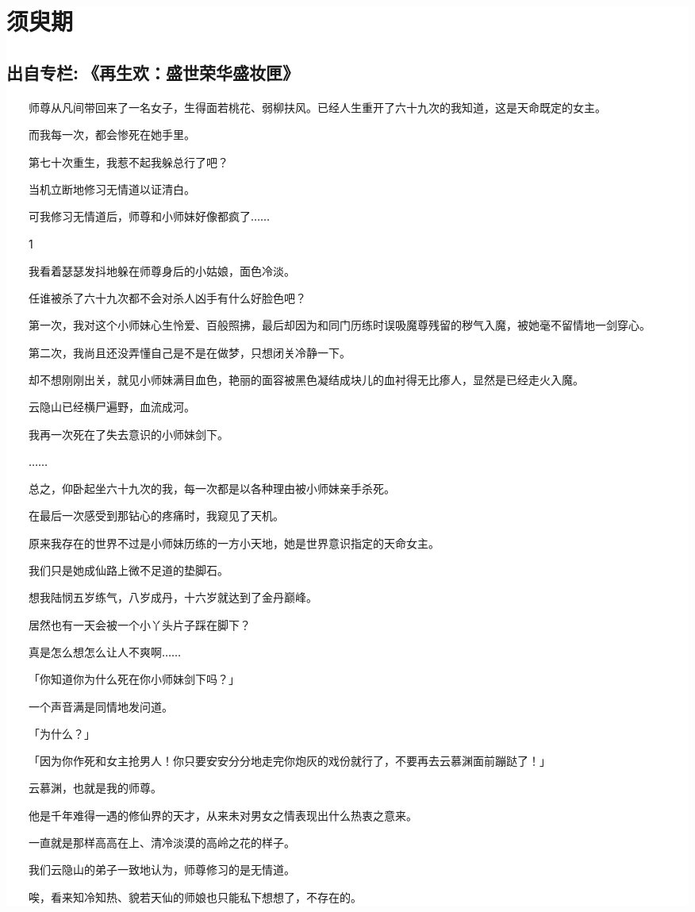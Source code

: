 # 须臾期  
## 出自专栏: 《再生欢：盛世荣华盛妆匣》  
&emsp;&emsp;师尊从凡间带回来了一名女子，生得面若桃花、弱柳扶风。已经人生重开了六十九次的我知道，这是天命既定的女主。  
  
&emsp;&emsp;而我每一次，都会惨死在她手里。  
  
&emsp;&emsp;第七十次重生，我惹不起我躲总行了吧？  
  
&emsp;&emsp;当机立断地修习无情道以证清白。  
  
&emsp;&emsp;可我修习无情道后，师尊和小师妹好像都疯了……  
  
&emsp;&emsp;1  
  
&emsp;&emsp;我看着瑟瑟发抖地躲在师尊身后的小姑娘，面色冷淡。  
  
&emsp;&emsp;任谁被杀了六十九次都不会对杀人凶手有什么好脸色吧？  
  
&emsp;&emsp;第一次，我对这个小师妹心生怜爱、百般照拂，最后却因为和同门历练时误吸魔尊残留的秽气入魔，被她毫不留情地一剑穿心。  
  
&emsp;&emsp;第二次，我尚且还没弄懂自己是不是在做梦，只想闭关冷静一下。  
  
&emsp;&emsp;却不想刚刚出关，就见小师妹满目血色，艳丽的面容被黑色凝结成块儿的血衬得无比瘆人，显然是已经走火入魔。  
  
&emsp;&emsp;云隐山已经横尸遍野，血流成河。  
  
&emsp;&emsp;我再一次死在了失去意识的小师妹剑下。  
  
&emsp;&emsp;……  
  
&emsp;&emsp;总之，仰卧起坐六十九次的我，每一次都是以各种理由被小师妹亲手杀死。  
  
&emsp;&emsp;在最后一次感受到那钻心的疼痛时，我窥见了天机。  
  
&emsp;&emsp;原来我存在的世界不过是小师妹历练的一方小天地，她是世界意识指定的天命女主。  
  
&emsp;&emsp;我们只是她成仙路上微不足道的垫脚石。  
  
&emsp;&emsp;想我陆悯五岁练气，八岁成丹，十六岁就达到了金丹巅峰。  
  
&emsp;&emsp;居然也有一天会被一个小丫头片子踩在脚下？  
  
&emsp;&emsp;真是怎么想怎么让人不爽啊……  
  
&emsp;&emsp;「你知道你为什么死在你小师妹剑下吗？」  
  
&emsp;&emsp;一个声音满是同情地发问道。  
  
&emsp;&emsp;「为什么？」  
  
&emsp;&emsp;「因为你作死和女主抢男人！你只要安安分分地走完你炮灰的戏份就行了，不要再去云慕渊面前蹦跶了！」  
  
&emsp;&emsp;云慕渊，也就是我的师尊。  
  
&emsp;&emsp;他是千年难得一遇的修仙界的天才，从来未对男女之情表现出什么热衷之意来。  
  
&emsp;&emsp;一直就是那样高高在上、清冷淡漠的高岭之花的样子。  
  
&emsp;&emsp;我们云隐山的弟子一致地认为，师尊修习的是无情道。  
  
&emsp;&emsp;唉，看来知冷知热、貌若天仙的师娘也只能私下想想了，不存在的。  
  